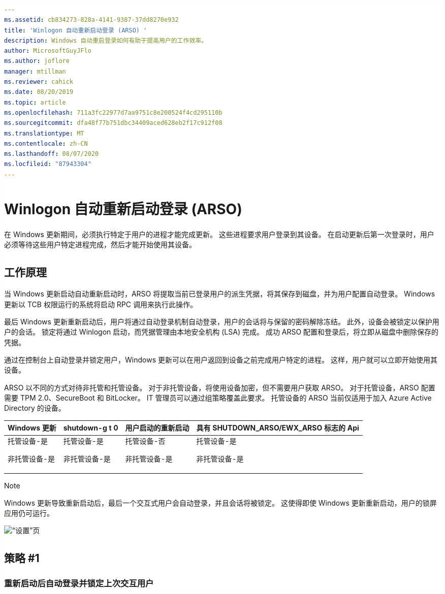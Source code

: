 ```yaml
---
ms.assetid: cb834273-828a-4141-9387-37dd8270e932
title: 'Winlogon 自动重新启动登录 (ARSO) '
description: Windows 自动重启登录如何有助于提高用户的工作效率。
author: MicrosoftGuyJFlo
ms.author: joflore
manager: mtillman
ms.reviewer: cahick
ms.date: 08/20/2019
ms.topic: article
ms.openlocfilehash: 711a3fc22977d7aa9751c8e200524f4cd295110b
ms.sourcegitcommit: dfa48f77b751dbc34409aced628eb2f17c912f08
ms.translationtype: MT
ms.contentlocale: zh-CN
ms.lasthandoff: 08/07/2020
ms.locfileid: "87943304"
---
```

# <a name="winlogon-automatic-restart-sign-on-arso"></a>Winlogon 自动重新启动登录 (ARSO) 

在 Windows 更新期间，必须执行特定于用户的进程才能完成更新。 这些进程要求用户登录到其设备。 在启动更新后第一次登录时，用户必须等待这些用户特定进程完成，然后才能开始使用其设备。

## <a name="how-does-it-work"></a>工作原理

当 Windows 更新启动自动重新启动时，ARSO 将提取当前已登录用户的派生凭据，将其保存到磁盘，并为用户配置自动登录。 Windows 更新以 TCB 权限运行的系统将启动 RPC 调用来执行此操作。

最后 Windows 更新重新启动后，用户将通过自动登录机制自动登录，用户的会话将与保留的密码解除冻结。 此外，设备会被锁定以保护用户的会话。 锁定将通过 Winlogon 启动，而凭据管理由本地安全机构 (LSA) 完成。 成功 ARSO 配置和登录后，将立即从磁盘中删除保存的凭据。

通过在控制台上自动登录并锁定用户，Windows 更新可以在用户返回到设备之前完成用户特定的进程。 这样，用户就可以立即开始使用其设备。

ARSO 以不同的方式对待非托管和托管设备。 对于非托管设备，将使用设备加密，但不需要用户获取 ARSO。 对于托管设备，ARSO 配置需要 TPM 2.0、SecureBoot 和 BitLocker。 IT 管理员可以通过组策略覆盖此要求。 托管设备的 ARSO 当前仅适用于加入 Azure Active Directory 的设备。

| Windows 更新 | shutdown-g t 0 | 用户启动的重新启动 | 具有 SHUTDOWN_ARSO/EWX_ARSO 标志的 Api |
|--|--|--|--|
| 托管设备-是<p>非托管设备-是 | 托管设备-是<p>非托管设备-是 | 托管设备-否<p>非托管设备-是 | 托管设备-是<p>非托管设备-是 |

> [!NOTE]
> Windows 更新导致重新启动后，最后一个交互式用户会自动登录，并且会话将被锁定。 这使得即使 Windows 更新重新启动，用户的锁屏应用仍可运行。

![“设置”页](media/Winlogon-Automatic-Restart-Sign-On--ARSO-/gtr-adds-lockscreenapp.png)

## <a name="policy-1"></a>策略 #1

### <a name="sign-in-and-lock-last-interactive-user-automatically-after-a-restart"></a>重新启动后自动登录并锁定上次交互用户
